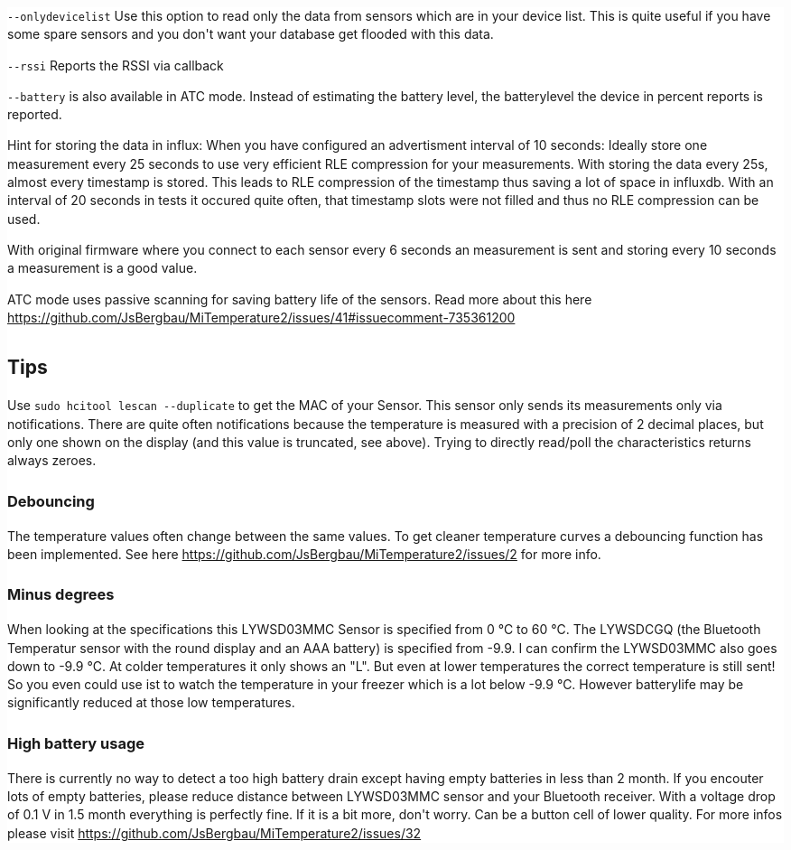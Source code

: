 `--onlydevicelist` Use this option to read only the data from sensors which are in your device list. This is quite useful if you have some spare sensors and you don't want your database get flooded with this data.

`--rssi` Reports the RSSI via callback

`--battery` is also available in ATC mode. Instead of estimating the battery level, the batterylevel the device in percent reports is reported.

Hint for storing the data in influx: 
When you have configured an advertisment interval of 10 seconds: Ideally store one measurement every 25 seconds to use very efficient RLE compression for your measurements. With storing the data every 25s, almost every timestamp is stored. This leads to RLE compression of the timestamp thus saving a lot of space in influxdb. With an interval of 20 seconds in tests it occured quite often, that timestamp slots were not filled and thus no RLE compression can be used. 

With original firmware where you connect to each sensor every 6 seconds an measurement is sent and storing every 10 seconds a measurement is a good value.

ATC mode uses passive scanning for saving battery life of the sensors. Read more about this here https://github.com/JsBergbau/MiTemperature2/issues/41#issuecomment-735361200

## Tips

Use `sudo hcitool lescan --duplicate` to get the MAC of your Sensor.
This sensor only sends its measurements only via notifications. There are quite often notifications because the temperature is measured with a precision of 2 decimal places, but only one shown on the display (and this value is truncated, see above). Trying to directly read/poll the characteristics returns always zeroes.

### Debouncing

The temperature values often change between the same values. To get cleaner temperature curves a debouncing function has been implemented. See here https://github.com/JsBergbau/MiTemperature2/issues/2 for more info.

### Minus degrees

When looking at the specifications this LYWSD03MMC Sensor is specified from 0 °C to 60 °C. The LYWSDCGQ (the Bluetooth Temperatur sensor with the round display and an AAA battery) is specified from -9.9. 
I can confirm the LYWSD03MMC also goes down to -9.9 °C. At colder temperatures it only shows an "L". But even at lower temperatures the correct temperature is still sent! So you even could use ist to watch the temperature in your freezer which is a lot below -9.9 °C. However batterylife may be significantly reduced at those low temperatures.

### High battery usage

There is currently no way to detect a too high battery drain except having empty batteries in less than 2 month. If you encouter lots of empty batteries, please reduce distance between LYWSD03MMC sensor and your Bluetooth receiver. With a voltage drop of 0.1 V in 1.5 month everything is perfectly fine. If it is a bit more, don't worry. Can be a button cell of lower quality. For more infos please visit https://github.com/JsBergbau/MiTemperature2/issues/32
